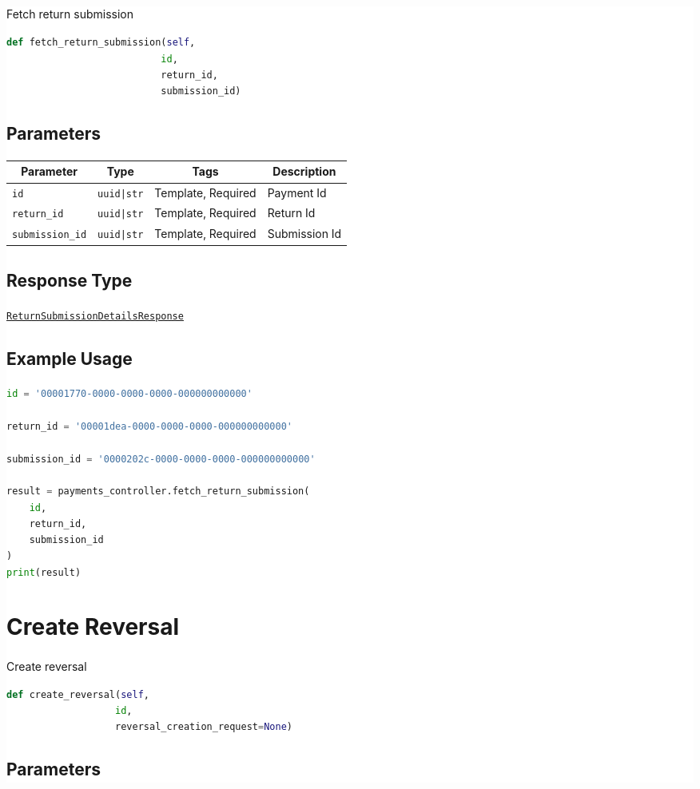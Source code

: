 Fetch return submission

```python
def fetch_return_submission(self,
                           id,
                           return_id,
                           submission_id)
```

## Parameters

| Parameter | Type | Tags | Description |
|  --- | --- | --- | --- |
| `id` | `uuid\|str` | Template, Required | Payment Id |
| `return_id` | `uuid\|str` | Template, Required | Return Id |
| `submission_id` | `uuid\|str` | Template, Required | Submission Id |

## Response Type

[`ReturnSubmissionDetailsResponse`](../../doc/models/return-submission-details-response.md)

## Example Usage

```python
id = '00001770-0000-0000-0000-000000000000'

return_id = '00001dea-0000-0000-0000-000000000000'

submission_id = '0000202c-0000-0000-0000-000000000000'

result = payments_controller.fetch_return_submission(
    id,
    return_id,
    submission_id
)
print(result)
```


# Create Reversal

Create reversal

```python
def create_reversal(self,
                   id,
                   reversal_creation_request=None)
```

## Parameters
